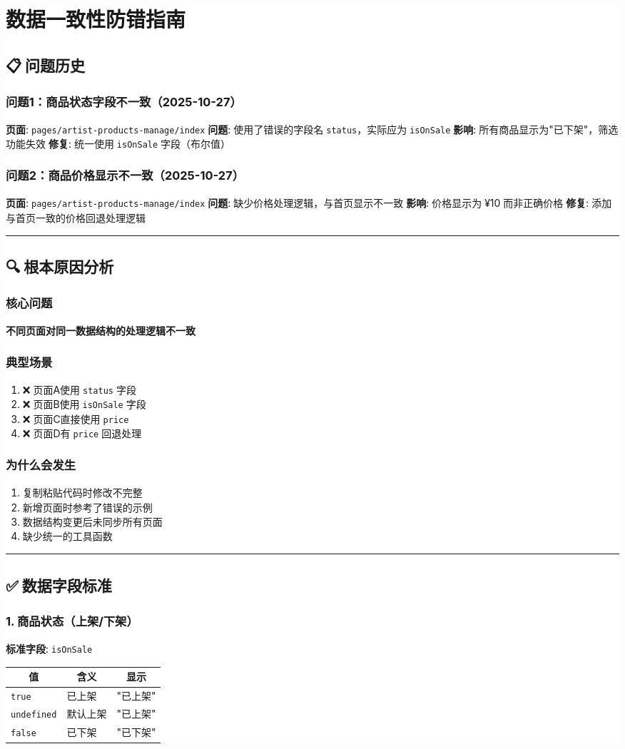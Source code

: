 # 数据一致性防错指南

## 📋 问题历史

### 问题1：商品状态字段不一致（2025-10-27）
**页面**: `pages/artist-products-manage/index`
**问题**: 使用了错误的字段名 `status`，实际应为 `isOnSale`
**影响**: 所有商品显示为"已下架"，筛选功能失效
**修复**: 统一使用 `isOnSale` 字段（布尔值）

### 问题2：商品价格显示不一致（2025-10-27）
**页面**: `pages/artist-products-manage/index`
**问题**: 缺少价格处理逻辑，与首页显示不一致
**影响**: 价格显示为 ¥10 而非正确价格
**修复**: 添加与首页一致的价格回退处理逻辑

---

## 🔍 根本原因分析

### 核心问题
**不同页面对同一数据结构的处理逻辑不一致**

### 典型场景
1. ❌ 页面A使用 `status` 字段
2. ❌ 页面B使用 `isOnSale` 字段
3. ❌ 页面C直接使用 `price`
4. ❌ 页面D有 `price` 回退处理

### 为什么会发生
1. 复制粘贴代码时修改不完整
2. 新增页面时参考了错误的示例
3. 数据结构变更后未同步所有页面
4. 缺少统一的工具函数

---

## ✅ 数据字段标准

### 1. 商品状态（上架/下架）

**标准字段**: `isOnSale`

| 值 | 含义 | 显示 |
|---|------|------|
| `true` | 已上架 | "已上架" |
| `undefined` | 默认上架 | "已上架" |
| `false` | 已下架 | "已下架" |
